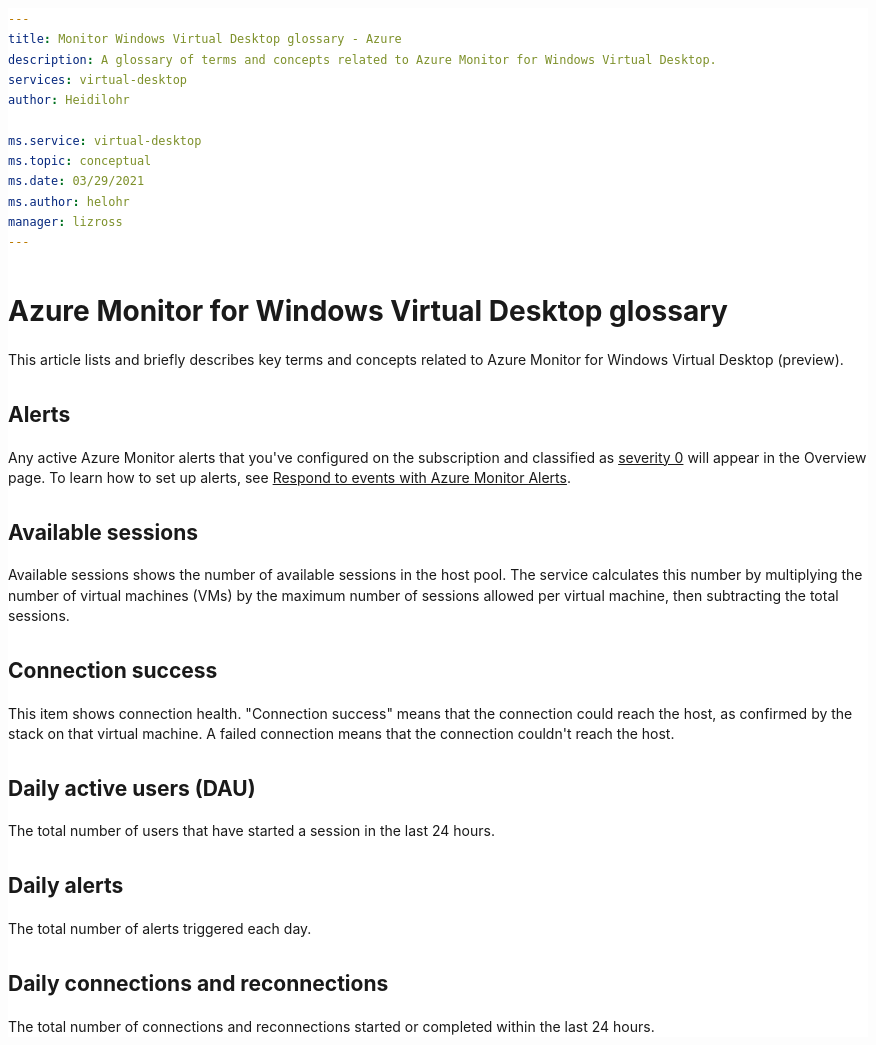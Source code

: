 ```yaml
---
title: Monitor Windows Virtual Desktop glossary - Azure
description: A glossary of terms and concepts related to Azure Monitor for Windows Virtual Desktop.
services: virtual-desktop
author: Heidilohr

ms.service: virtual-desktop
ms.topic: conceptual
ms.date: 03/29/2021
ms.author: helohr
manager: lizross
---
```

# Azure Monitor for Windows Virtual Desktop glossary

This article lists and briefly describes key terms and concepts related to Azure Monitor for Windows Virtual Desktop (preview).

## Alerts

Any active Azure Monitor alerts that you've configured on the subscription and classified as [severity 0](#severity-0-alerts) will appear in the Overview page. To learn how to set up alerts, see [Respond to events with Azure Monitor Alerts](../azure-monitor/alerts/tutorial-response.md).

## Available sessions

Available sessions shows the number of available sessions in the host pool. The service calculates this number by multiplying the number of virtual machines (VMs) by the maximum number of sessions allowed per virtual machine, then subtracting the total sessions.

## Connection success

This item shows connection health. "Connection success" means that the connection could reach the host, as confirmed by the stack on that virtual machine. A failed connection means that the connection couldn't reach the host.

## Daily active users (DAU)

The total number of users that have started a session in the last 24 hours.

## Daily alerts

The total number of alerts triggered each day.

## Daily connections and reconnections

The total number of connections and reconnections started or completed within the last 24 hours.

